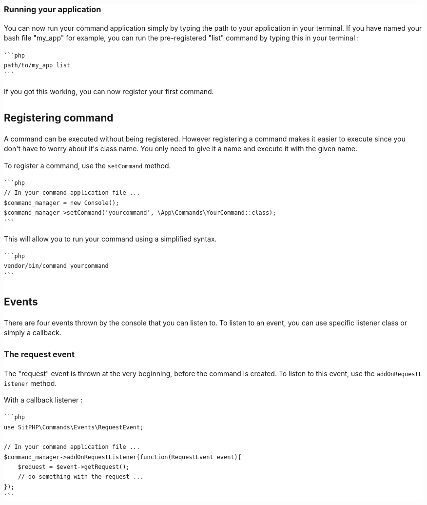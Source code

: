     
### Running your application    
    
You can now run your command application simply by typing the path to your application in your terminal.
If you have named your bash file "my_app" for example, you can run the pre-registered "list" command by typing this in your terminal :

    ```php
    path/to/my_app list
    ```
    

If you got this working, you can now register your first command.


## Registering command

A command can be executed without being registered. However registering a command makes it easier to execute since you don't have to worry about it's class name. You only need to give it a name and execute it with the given name.

To register a command, use the `setCommand` method.    
    
    ```php
    // In your command application file ...
    $command_manager = new Console();
    $command_manager->setCommand('yourcommand', \App\Commands\YourCommand::class);
    ```
    
This will allow you to run your command using a simplified syntax.

    ```php
    vendor/bin/command yourcommand
    ```
        

## Events

There are four events thrown by the console that you can listen to. To listen to an event, you can use specific listener class or simply a callback.

### The request event

The "request" event is thrown at the very beginning, before the command is created. To listen to this event, use the `addOnRequestListener` method.

With a callback listener :
    
    ```php
    use SitPHP\Commands\Events\RequestEvent;
    
    // In your command application file ...
    $command_manager->addOnRequestListener(function(RequestEvent event){
        $request = $event->getRequest();
        // do something with the request ...
    });
    ```
